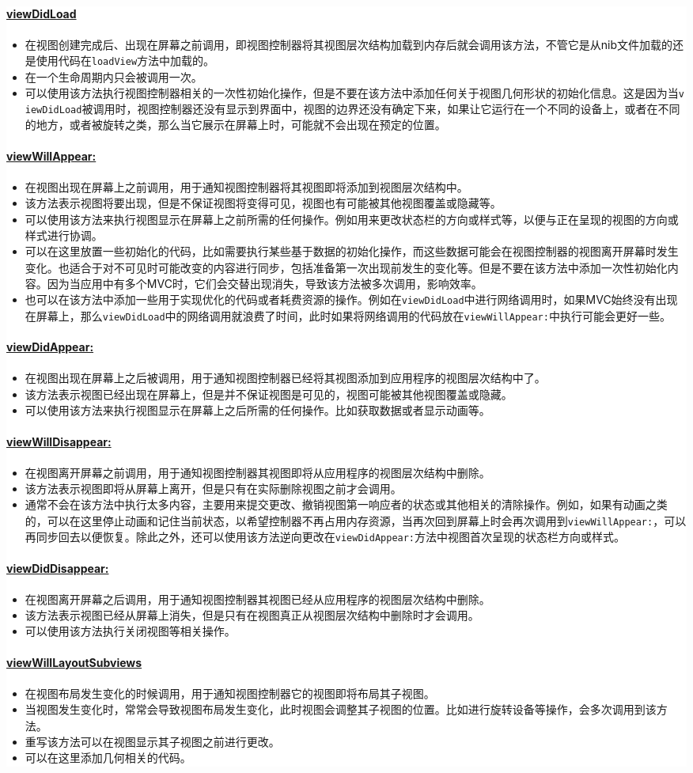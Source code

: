</ul>
<h4><a href='https://developer.apple.com/documentation/uikit/uiviewcontroller/1621495-viewdidload?language=objc'>viewDidLoad</a></h4>
<ul>
<li>在视图创建完成后、出现在屏幕之前调用，即视图控制器将其视图层次结构加载到内存后就会调用该方法，不管它是从nib文件加载的还是使用代码在<code>loadView</code>方法中加载的。</li>
<li>在一个生命周期内只会被调用一次。</li>
<li>可以使用该方法执行视图控制器相关的一次性初始化操作，但是不要在该方法中添加任何关于视图几何形状的初始化信息。这是因为当<code>viewDidLoad</code>被调用时，视图控制器还没有显示到界面中，视图的边界还没有确定下来，如果让它运行在一个不同的设备上，或者在不同的地方，或者被旋转之类，那么当它展示在屏幕上时，可能就不会出现在预定的位置。</li>

</ul>
<h4><a href='https://developer.apple.com/documentation/uikit/uiviewcontroller/1621510-viewwillappear?language=objc'>viewWillAppear:</a></h4>
<ul>
<li>在视图出现在屏幕上之前调用，用于通知视图控制器将其视图即将添加到视图层次结构中。</li>
<li>该方法表示视图将要出现，但是不保证视图将变得可见，视图也有可能被其他视图覆盖或隐藏等。</li>
<li>可以使用该方法来执行视图显示在屏幕上之前所需的任何操作。例如用来更改状态栏的方向或样式等，以便与正在呈现的视图的方向或样式进行协调。</li>
<li>可以在这里放置一些初始化的代码，比如需要执行某些基于数据的初始化操作，而这些数据可能会在视图控制器的视图离开屏幕时发生变化。也适合于对不可见时可能改变的内容进行同步，包括准备第一次出现前发生的变化等。但是不要在该方法中添加一次性初始化内容。因为当应用中有多个MVC时，它们会交替出现消失，导致该方法被多次调用，影响效率。</li>
<li>也可以在该方法中添加一些用于实现优化的代码或者耗费资源的操作。例如在<code>viewDidLoad</code>中进行网络调用时，如果MVC始终没有出现在屏幕上，那么<code>viewDidLoad</code>中的网络调用就浪费了时间，此时如果将网络调用的代码放在<code>viewWillAppear:</code>中执行可能会更好一些。</li>

</ul>
<h4><a href='https://developer.apple.com/documentation/uikit/uiviewcontroller/1621423-viewdidappear?language=objc'>viewDidAppear:</a></h4>
<ul>
<li>在视图出现在屏幕上之后被调用，用于通知视图控制器已经将其视图添加到应用程序的视图层次结构中了。</li>
<li>该方法表示视图已经出现在屏幕上，但是并不保证视图是可见的，视图可能被其他视图覆盖或隐藏。</li>
<li>可以使用该方法来执行视图显示在屏幕上之后所需的任何操作。比如获取数据或者显示动画等。</li>

</ul>
<h4><a href='https://developer.apple.com/documentation/uikit/uiviewcontroller/1621485-viewwilldisappear?language=objc'>viewWillDisappear:</a></h4>
<ul>
<li>在视图离开屏幕之前调用，用于通知视图控制器其视图即将从应用程序的视图层次结构中删除。</li>
<li>该方法表示视图即将从屏幕上离开，但是只有在实际删除视图之前才会调用。</li>
<li>通常不会在该方法中执行太多内容，主要用来提交更改、撤销视图第一响应者的状态或其他相关的清除操作。例如，如果有动画之类的，可以在这里停止动画和记住当前状态，以希望控制器不再占用内存资源，当再次回到屏幕上时会再次调用到<code>viewWillAppear:</code>，可以再同步回去以便恢复。除此之外，还可以使用该方法逆向更改在<code>viewDidAppear:</code>方法中视图首次呈现的状态栏方向或样式。</li>

</ul>
<h4><a href='https://developer.apple.com/documentation/uikit/uiviewcontroller/1621477-viewdiddisappear?language=objc'>viewDidDisappear:</a></h4>
<ul>
<li>在视图离开屏幕之后调用，用于通知视图控制器其视图已经从应用程序的视图层次结构中删除。</li>
<li>该方法表示视图已经从屏幕上消失，但是只有在视图真正从视图层次结构中删除时才会调用。</li>
<li>可以使用该方法执行关闭视图等相关操作。</li>

</ul>
<h4><a href='https://developer.apple.com/documentation/uikit/uiviewcontroller/1621437-viewwilllayoutsubviews?language=objc'>viewWillLayoutSubviews</a></h4>
<ul>
<li>在视图布局发生变化的时候调用，用于通知视图控制器它的视图即将布局其子视图。</li>
<li>当视图发生变化时，常常会导致视图布局发生变化，此时视图会调整其子视图的位置。比如进行旋转设备等操作，会多次调用到该方法。</li>
<li>重写该方法可以在视图显示其子视图之前进行更改。</li>
<li>可以在这里添加几何相关的代码。</li>
